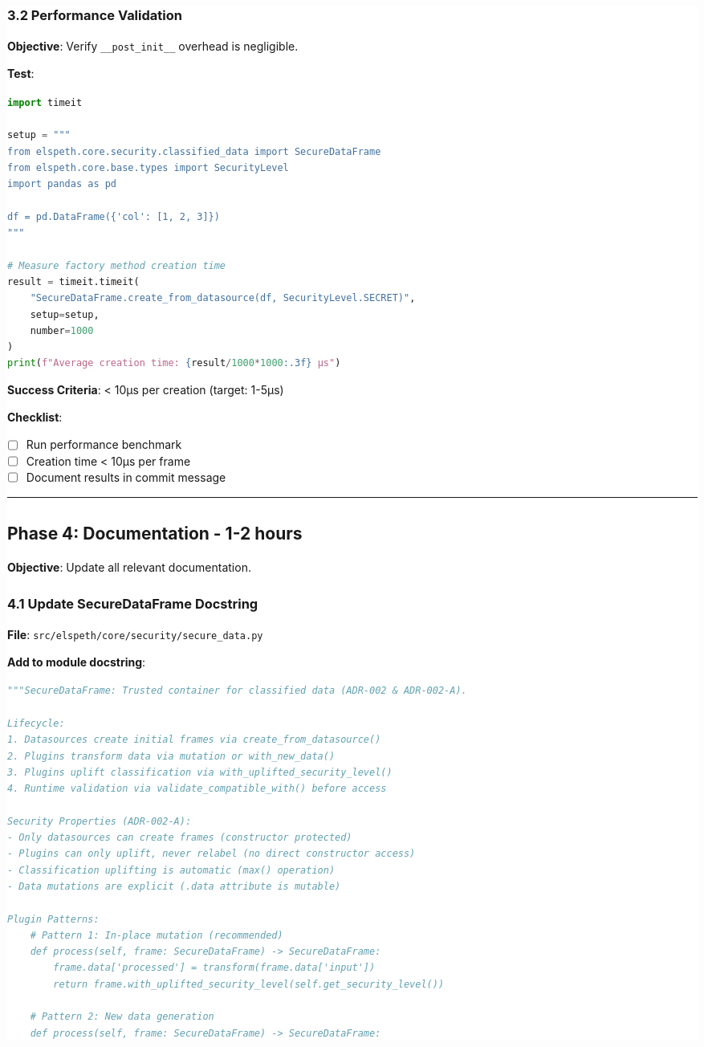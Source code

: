 ### 3.2 Performance Validation

**Objective**: Verify `__post_init__` overhead is negligible.

**Test**:
```python
import timeit

setup = """
from elspeth.core.security.classified_data import SecureDataFrame
from elspeth.core.base.types import SecurityLevel
import pandas as pd

df = pd.DataFrame({'col': [1, 2, 3]})
"""

# Measure factory method creation time
result = timeit.timeit(
    "SecureDataFrame.create_from_datasource(df, SecurityLevel.SECRET)",
    setup=setup,
    number=1000
)
print(f"Average creation time: {result/1000*1000:.3f} μs")
```

**Success Criteria**: < 10μs per creation (target: 1-5μs)

**Checklist**:
- [ ] Run performance benchmark
- [ ] Creation time < 10μs per frame
- [ ] Document results in commit message

---

## Phase 4: Documentation - 1-2 hours

**Objective**: Update all relevant documentation.

### 4.1 Update SecureDataFrame Docstring

**File**: `src/elspeth/core/security/secure_data.py`

**Add to module docstring**:
```python
"""SecureDataFrame: Trusted container for classified data (ADR-002 & ADR-002-A).

Lifecycle:
1. Datasources create initial frames via create_from_datasource()
2. Plugins transform data via mutation or with_new_data()
3. Plugins uplift classification via with_uplifted_security_level()
4. Runtime validation via validate_compatible_with() before access

Security Properties (ADR-002-A):
- Only datasources can create frames (constructor protected)
- Plugins can only uplift, never relabel (no direct constructor access)
- Classification uplifting is automatic (max() operation)
- Data mutations are explicit (.data attribute is mutable)

Plugin Patterns:
    # Pattern 1: In-place mutation (recommended)
    def process(self, frame: SecureDataFrame) -> SecureDataFrame:
        frame.data['processed'] = transform(frame.data['input'])
        return frame.with_uplifted_security_level(self.get_security_level())

    # Pattern 2: New data generation
    def process(self, frame: SecureDataFrame) -> SecureDataFrame:
```